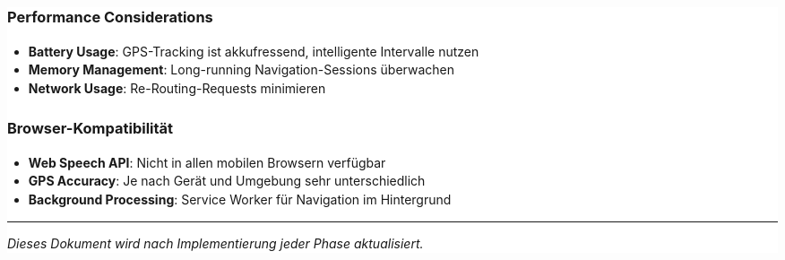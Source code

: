 ### Performance Considerations
- **Battery Usage**: GPS-Tracking ist akkufressend, intelligente Intervalle nutzen
- **Memory Management**: Long-running Navigation-Sessions überwachen
- **Network Usage**: Re-Routing-Requests minimieren

### Browser-Kompatibilität
- **Web Speech API**: Nicht in allen mobilen Browsern verfügbar
- **GPS Accuracy**: Je nach Gerät und Umgebung sehr unterschiedlich
- **Background Processing**: Service Worker für Navigation im Hintergrund

---

*Dieses Dokument wird nach Implementierung jeder Phase aktualisiert.*